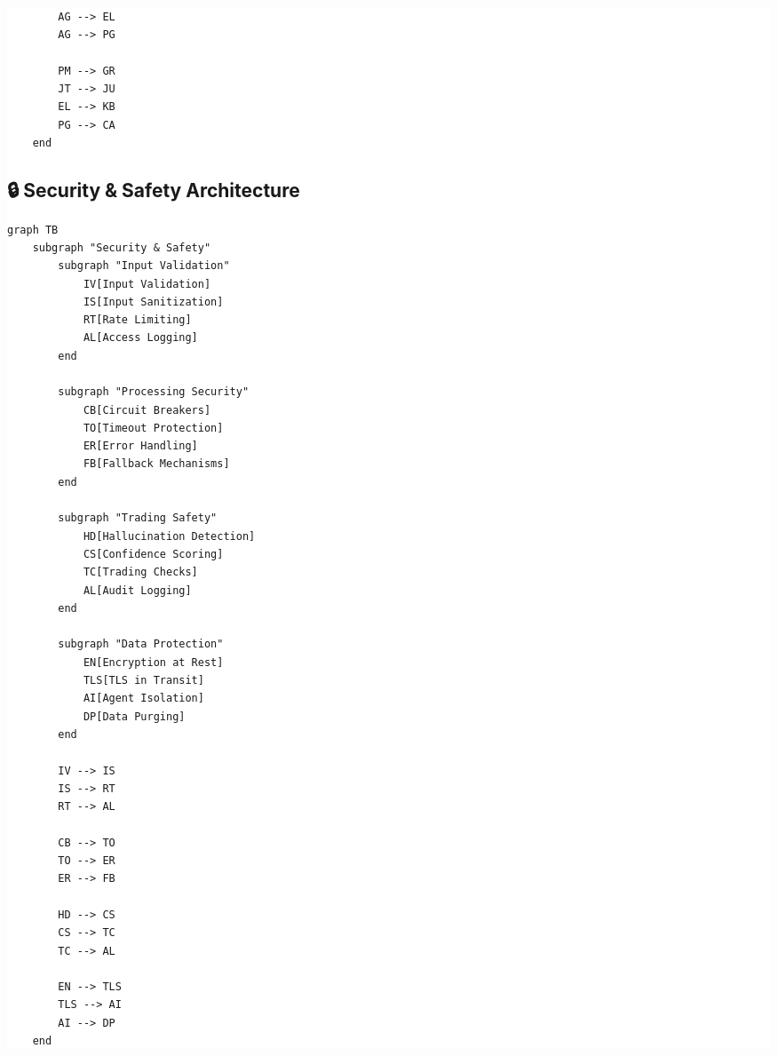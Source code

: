 ```mermaid
        AG --> EL
        AG --> PG
        
        PM --> GR
        JT --> JU
        EL --> KB
        PG --> CA
    end
```

## 🔒 Security & Safety Architecture

```mermaid
graph TB
    subgraph "Security & Safety"
        subgraph "Input Validation"
            IV[Input Validation]
            IS[Input Sanitization]
            RT[Rate Limiting]
            AL[Access Logging]
        end
        
        subgraph "Processing Security"
            CB[Circuit Breakers]
            TO[Timeout Protection]
            ER[Error Handling]
            FB[Fallback Mechanisms]
        end
        
        subgraph "Trading Safety"
            HD[Hallucination Detection]
            CS[Confidence Scoring]
            TC[Trading Checks]
            AL[Audit Logging]
        end
        
        subgraph "Data Protection"
            EN[Encryption at Rest]
            TLS[TLS in Transit]
            AI[Agent Isolation]
            DP[Data Purging]
        end
        
        IV --> IS
        IS --> RT
        RT --> AL
        
        CB --> TO
        TO --> ER
        ER --> FB
        
        HD --> CS
        CS --> TC
        TC --> AL
        
        EN --> TLS
        TLS --> AI
        AI --> DP
    end
```

